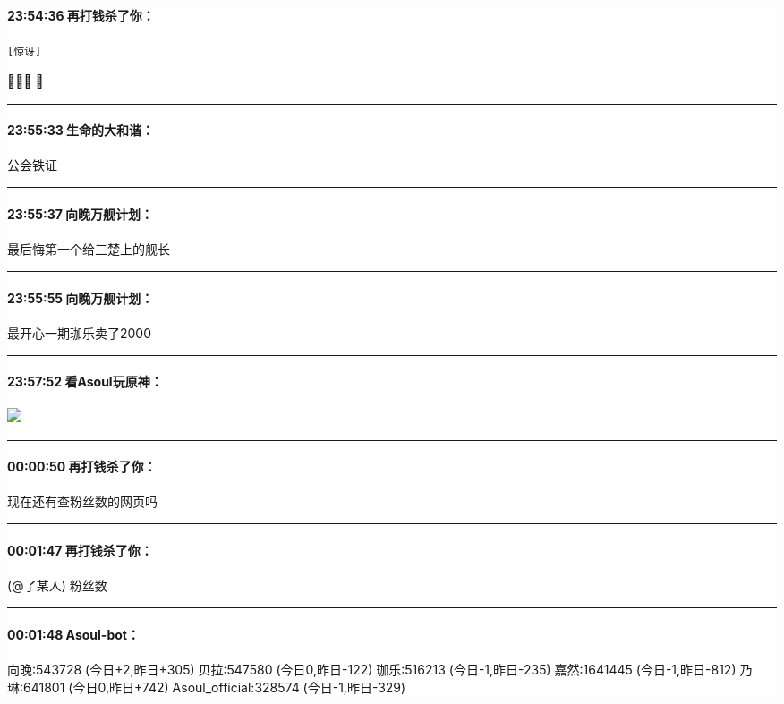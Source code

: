 #### 23:54:36  再打钱杀了你：

    [惊讶]
👊🏻🍜
🥟

*****

#### 23:55:33  生命的大和谐：

公会铁证

*****

#### 23:55:37  向晚万舰计划：

最后悔第一个给三楚上的舰长

*****

#### 23:55:55  向晚万舰计划：

最开心一期珈乐卖了2000

*****

#### 23:57:52  看Asoul玩原神：

![](http://gchat.qpic.cn/gchatpic_new/934108281/566651707-2257975222-651BAC419B9D3F8801552F383D496680/0?term=2")

*****

#### 00:00:50  再打钱杀了你：

现在还有查粉丝数的网页吗

*****

#### 00:01:47  再打钱杀了你：

(@了某人)  粉丝数

*****

#### 00:01:48  Asoul-bot：

向晚:543728
(今日+2,昨日+305)
贝拉:547580
(今日0,昨日-122)
珈乐:516213
(今日-1,昨日-235)
嘉然:1641445
(今日-1,昨日-812)
乃琳:641801
(今日0,昨日+742)
Asoul_official:328574
(今日-1,昨日-329)
